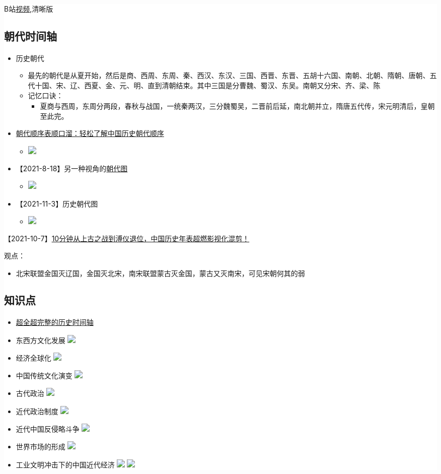<iframe width="720" height="405" frameborder="0" src="https://www.ixigua.com/iframe/7055877678544453671?autoplay=0" referrerpolicy="unsafe-url" allowfullscreen></iframe>

B站[视频](https://www.bilibili.com/video/BV12R4y1g75Y),清晰版

<iframe src="//player.bilibili.com/player.html?aid=338133819&bvid=BV12R4y1g75Y&cid=485326978&page=1" scrolling="no" border="0" frameborder="no" framespacing="0" allowfullscreen="true"  height="600" width="100%"> </iframe>


## 朝代时间轴

- 历史朝代
   - 最先的朝代是从夏开始，然后是商、西周、东周、秦、西汉、东汉、三国、西晋、东晋、五胡十六国、南朝、北朝、隋朝、唐朝、五代十国、宋、辽、西夏、金、元、明、直到清朝结束。其中三国是分曹魏、蜀汉、东吴。南朝又分宋、齐、梁、陈
   - 记忆口诀：
      - 夏商与西周，东周分两段，春秋与战国，一统秦两汉，三分魏蜀吴，二晋前后延，南北朝并立，隋唐五代传，宋元明清后，皇朝至此完。

- [朝代顺序表顺口溜：轻松了解中国历史朝代顺序](http://img.yxad.cn/images/20180806/1a230f3ba7b540b88277a24cbb60ca81.jpeg)
  - ![](http://img.jk51.com/img_jk51/51158282.jpeg)
- 【2021-8-18】另一种视角的[朝代图](https://www.toutiao.com/w/i1708400020984843/)
  - ![](https://p9.toutiaoimg.com/img/tos-cn-i-0022/94d905675ee94c83ab2ebe331e12caec~tplv-obj:1136:3694.image)
- 【2021-11-3】历史朝代图
  - ![](https://p6.toutiaoimg.com/img/tos-cn-i-qvj2lq49k0/54d54cd75ecc4071951fb66fa26fbf0c~tplv-obj:1080:2790.image?from=post)

【2021-10-7】[10分钟从上古之战到溥仪退位，中国历史年表超燃影视化混剪！](https://www.bilibili.com/video/BV1n441127jG/)

<iframe src="//player.bilibili.com/player.html?aid=66583807&bvid=BV1n441127jG&cid=116735636&page=1" scrolling="no" border="0" frameborder="no" framespacing="0" allowfullscreen="true" height="600" width="100%"> </iframe>

观点：
- 北宋联盟金国灭辽国，金国灭北宋，南宋联盟蒙古灭金国，蒙古又灭南宋，可见宋朝何其的弱

## 知识点

- [超全超完整的历史时间轴](https://www.toutiao.com/a1659033178829831/)

- 东西方文化发展
![](https://p26-tt.byteimg.com/img/tos-cn-i-0022/53ff76d7b590433fa0156eecf2f46fa0~noop_864x485.jpeg?from=post)
- 经济全球化
![](https://p6-tt.byteimg.com/img/tos-cn-i-0022/54175a7342644fa1a9f7daea3a1ff0e2~noop_960x822.jpeg?from=post)
- 中国传统文化演变
![](https://p6-tt.byteimg.com/img/tos-cn-i-0022/ea292adab90e402a8dcd7060e9115754~noop_960x792.jpeg?from=post)
- 古代政治
![](https://p1-tt.byteimg.com/img/tos-cn-i-0022/6cf40712c5f94214b385feceedb23ae1~noop_960x509.jpeg?from=post)
- 近代政治制度
![](https://p6-tt.byteimg.com/img/tos-cn-i-0022/0f7a03388281412188a8e391f056cd46~noop_960x540.jpeg?from=post)
- 近代中国反侵略斗争
![](https://p1-tt.byteimg.com/img/tos-cn-i-0022/993be7dee4ec47e39771f1562e826665~noop_864x540.jpeg?from=post)
- 世界市场的形成
![](https://p9-tt.byteimg.com/img/tos-cn-i-0022/63d049d3eea14dfc9006d003d666158c~noop_960x828.jpeg?from=post)
- 工业文明冲击下的中国近代经济
![](https://p1-tt.byteimg.com/img/tos-cn-i-0022/d21171a86d934a259040df9e336d82df~noop_960x624.jpeg?from=post)
![](https://p1-tt.byteimg.com/img/tos-cn-i-0022/d21171a86d934a259040df9e336d82df~noop_960x624.jpeg?from=post)
